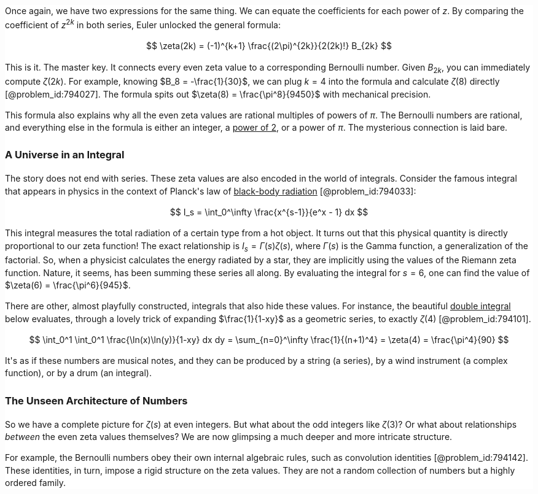 Once again, we have two expressions for the same thing. We can equate the coefficients for each power of $z$. By comparing the coefficient of $z^{2k}$ in both series, Euler unlocked the general formula:

$$
\zeta(2k) = (-1)^{k+1} \frac{(2\pi)^{2k}}{2(2k)!} B_{2k}
$$

This is it. The master key. It connects every even zeta value to a corresponding Bernoulli number. Given $B_{2k}$, you can immediately compute $\zeta(2k)$. For example, knowing $B_8 = -\frac{1}{30}$, we can plug $k=4$ into the formula and calculate $\zeta(8)$ directly [@problem_id:794027]. The formula spits out $\zeta(8) = \frac{\pi^8}{9450}$ with mechanical precision.

This formula also explains why all the even zeta values are rational multiples of powers of $\pi$. The Bernoulli numbers are rational, and everything else in the formula is either an integer, a [power of 2](@article_id:150478), or a power of $\pi$. The mysterious connection is laid bare.

### A Universe in an Integral

The story does not end with series. These zeta values are also encoded in the world of integrals. Consider the famous integral that appears in physics in the context of Planck's law of [black-body radiation](@article_id:136058) [@problem_id:794033]:

$$
I_s = \int_0^\infty \frac{x^{s-1}}{e^x - 1} dx
$$

This integral measures the total radiation of a certain type from a hot object. It turns out that this physical quantity is directly proportional to our zeta function! The exact relationship is $I_s = \Gamma(s)\zeta(s)$, where $\Gamma(s)$ is the Gamma function, a generalization of the factorial. So, when a physicist calculates the energy radiated by a star, they are implicitly using the values of the Riemann zeta function. Nature, it seems, has been summing these series all along. By evaluating the integral for $s=6$, one can find the value of $\zeta(6) = \frac{\pi^6}{945}$.

There are other, almost playfully constructed, integrals that also hide these values. For instance, the beautiful [double integral](@article_id:146227) below evaluates, through a lovely trick of expanding $\frac{1}{1-xy}$ as a geometric series, to exactly $\zeta(4)$ [@problem_id:794101].

$$
\int_0^1 \int_0^1 \frac{\ln(x)\ln(y)}{1-xy} dx dy = \sum_{n=0}^\infty \frac{1}{(n+1)^4} = \zeta(4) = \frac{\pi^4}{90}
$$

It's as if these numbers are musical notes, and they can be produced by a string (a series), by a wind instrument (a complex function), or by a drum (an integral).

### The Unseen Architecture of Numbers

So we have a complete picture for $\zeta(s)$ at even integers. But what about the odd integers like $\zeta(3)$? Or what about relationships *between* the even zeta values themselves? We are now glimpsing a much deeper and more intricate structure.

For example, the Bernoulli numbers obey their own internal algebraic rules, such as convolution identities [@problem_id:794142]. These identities, in turn, impose a rigid structure on the zeta values. They are not a random collection of numbers but a highly ordered family.

